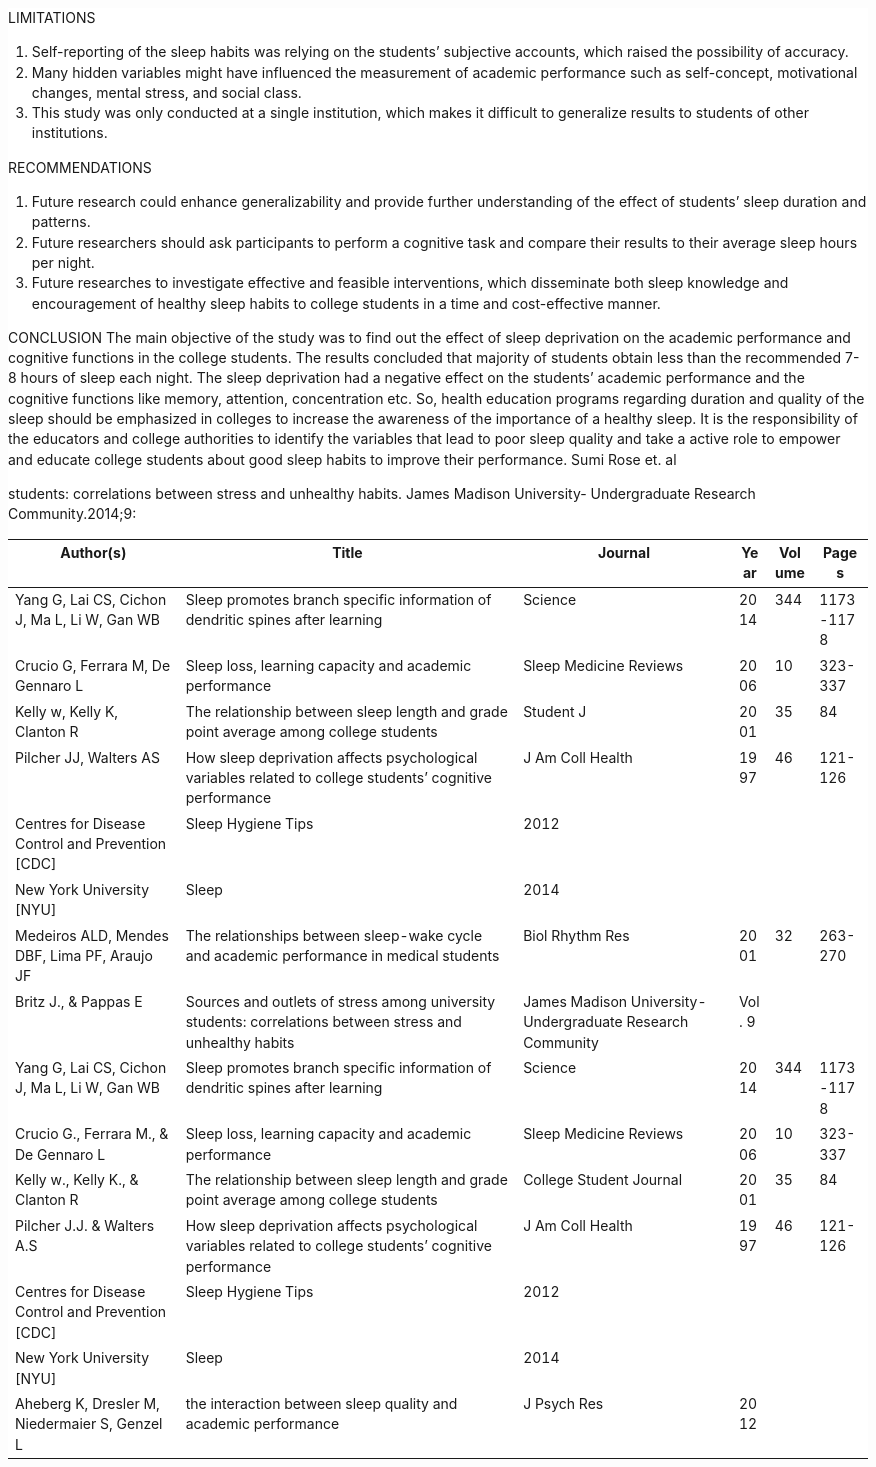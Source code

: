 LIMITATIONS
1. Self-reporting of the sleep habits was relying on the students’ subjective accounts, which raised the possibility of accuracy.
2. Many hidden variables might have influenced the measurement of academic performance such as self-concept, motivational changes, mental stress, and social class.
3. This study was only conducted at a single institution, which makes it difficult to generalize results to students of other institutions.

RECOMMENDATIONS
1. Future research could enhance generalizability and provide further understanding of the effect of students’ sleep duration and patterns.
2. Future researchers should ask participants to perform a cognitive task and compare their results to their average sleep hours per night.
3. Future researches to investigate effective and feasible interventions, which disseminate both sleep knowledge and encouragement of healthy sleep habits to college students in a time and cost-effective manner.

CONCLUSION
The main objective of the study was to find out the effect of sleep deprivation on the academic performance and cognitive functions in the college students. The results concluded that majority of students obtain less than the recommended 7-8 hours of sleep each night. The sleep deprivation had a negative effect on the students’ academic performance and the cognitive functions like memory, attention, concentration etc. So, health education programs regarding duration and quality of the sleep should be emphasized in colleges to increase the awareness of the importance of a healthy sleep. It is the responsibility of the educators and college authorities to identify the variables that lead to poor sleep quality and take a active role to empower and educate college students about good sleep habits to improve their performance. Sumi Rose et. al

students: correlations between stress and unhealthy habits. James Madison University- Undergraduate Research Community.2014;9:

| Author(s) | Title | Journal | Year | Volume | Pages |
|-----------|-------|---------|------|--------|-------|
| Yang G, Lai CS, Cichon J, Ma L, Li W, Gan WB | Sleep promotes branch specific information of dendritic spines after learning | Science | 2014 | 344 | 1173-1178 |
| Crucio G, Ferrara M, De Gennaro L | Sleep loss, learning capacity and academic performance | Sleep Medicine Reviews | 2006 | 10 | 323-337 |
| Kelly w, Kelly K, Clanton R | The relationship between sleep length and grade point average among college students | Student J | 2001 | 35 | 84 |
| Pilcher JJ, Walters AS | How sleep deprivation affects psychological variables related to college students’ cognitive performance | J Am Coll Health | 1997 | 46 | 121-126 |
| Centres for Disease Control and Prevention [CDC] | Sleep Hygiene Tips | 2012 | | | |
| New York University [NYU] | Sleep | 2014 | | | |
| Medeiros ALD, Mendes DBF, Lima PF, Araujo JF | The relationships between sleep-wake cycle and academic performance in medical students | Biol Rhythm Res | 2001 | 32 | 263-270 |
| Britz J., & Pappas E | Sources and outlets of stress among university students: correlations between stress and unhealthy habits | James Madison University- Undergraduate Research Community | Vol. 9 | | |
| Yang G, Lai CS, Cichon J, Ma L, Li W, Gan WB | Sleep promotes branch specific information of dendritic spines after learning | Science | 2014 | 344 | 1173-1178 |
| Crucio G., Ferrara M., & De Gennaro L | Sleep loss, learning capacity and academic performance | Sleep Medicine Reviews | 2006 | 10 | 323-337 |
| Kelly w., Kelly K., & Clanton R | The relationship between sleep length and grade point average among college students | College Student Journal | 2001 | 35 | 84 |
| Pilcher J.J. & Walters A.S | How sleep deprivation affects psychological variables related to college students’ cognitive performance | J Am Coll Health | 1997 | 46 | 121-126 |
| Centres for Disease Control and Prevention [CDC] | Sleep Hygiene Tips | 2012 | | | |
| New York University [NYU] | Sleep | 2014 | | | |
| Aheberg K, Dresler M, Niedermaier S, Genzel L | the interaction between sleep quality and academic performance | J Psych Res | 2012 | | | 